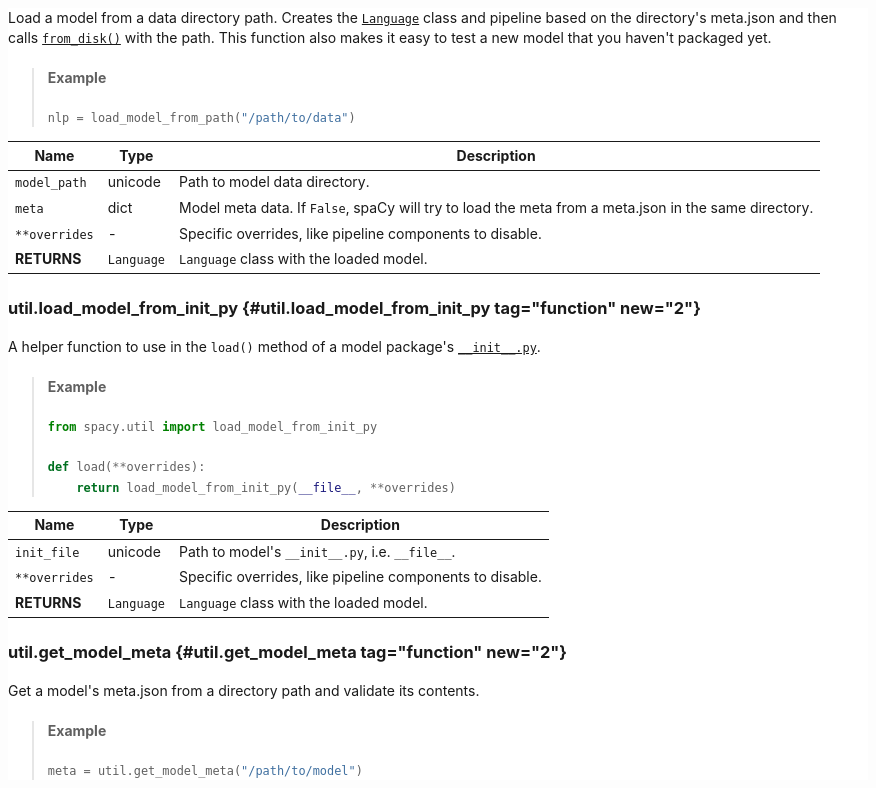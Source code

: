 Load a model from a data directory path. Creates the [`Language`](/api/language)
class and pipeline based on the directory's meta.json and then calls
[`from_disk()`](/api/language#from_disk) with the path. This function also makes
it easy to test a new model that you haven't packaged yet.

> #### Example
>
> ```python
> nlp = load_model_from_path("/path/to/data")
> ```

| Name          | Type       | Description                                                                                          |
| ------------- | ---------- | ---------------------------------------------------------------------------------------------------- |
| `model_path`  | unicode    | Path to model data directory.                                                                        |
| `meta`        | dict       | Model meta data. If `False`, spaCy will try to load the meta from a meta.json in the same directory. |
| `**overrides` | -          | Specific overrides, like pipeline components to disable.                                             |
| **RETURNS**   | `Language` | `Language` class with the loaded model.                                                              |

### util.load_model_from_init_py {#util.load_model_from_init_py tag="function" new="2"}

A helper function to use in the `load()` method of a model package's
[`__init__.py`](https://github.com/explosion/spacy-models/tree/master/template/model/xx_model_name/__init__.py).

> #### Example
>
> ```python
> from spacy.util import load_model_from_init_py
>
> def load(**overrides):
>     return load_model_from_init_py(__file__, **overrides)
> ```

| Name          | Type       | Description                                              |
| ------------- | ---------- | -------------------------------------------------------- |
| `init_file`   | unicode    | Path to model's `__init__.py`, i.e. `__file__`.          |
| `**overrides` | -          | Specific overrides, like pipeline components to disable. |
| **RETURNS**   | `Language` | `Language` class with the loaded model.                  |

### util.get_model_meta {#util.get_model_meta tag="function" new="2"}

Get a model's meta.json from a directory path and validate its contents.

> #### Example
>
> ```python
> meta = util.get_model_meta("/path/to/model")
> ```
